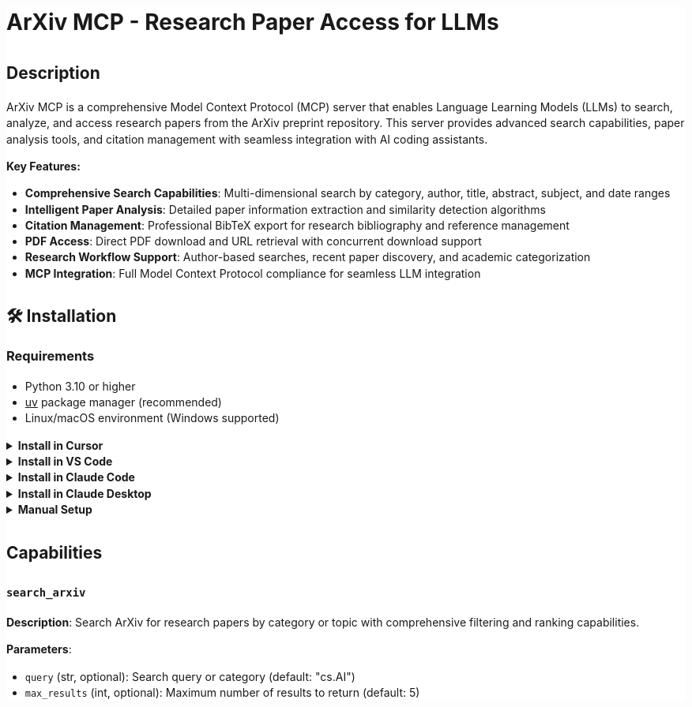 # ArXiv MCP - Research Paper Access for LLMs


## Description

ArXiv MCP is a comprehensive Model Context Protocol (MCP) server that enables Language Learning Models (LLMs) to search, analyze, and access research papers from the ArXiv preprint repository. This server provides advanced search capabilities, paper analysis tools, and citation management with seamless integration with AI coding assistants.


**Key Features:**
- **Comprehensive Search Capabilities**: Multi-dimensional search by category, author, title, abstract, subject, and date ranges
- **Intelligent Paper Analysis**: Detailed paper information extraction and similarity detection algorithms
- **Citation Management**: Professional BibTeX export for research bibliography and reference management
- **PDF Access**: Direct PDF download and URL retrieval with concurrent download support
- **Research Workflow Support**: Author-based searches, recent paper discovery, and academic categorization
- **MCP Integration**: Full Model Context Protocol compliance for seamless LLM integration



## 🛠️ Installation

### Requirements

- Python 3.10 or higher
- [uv](https://docs.astral.sh/uv/) package manager (recommended)
- Linux/macOS environment (Windows supported)

<details><summary><b>Install in Cursor</b></summary></details>

<details><summary><b>Install in VS Code</b></summary></details>

<details><summary><b>Install in Claude Code</b></summary></details>

<details><summary><b>Install in Claude Desktop</b></summary></details>

<details><summary><b>Manual Setup</b></summary></details>

## Capabilities

### `search_arxiv`
**Description**: Search ArXiv for research papers by category or topic with comprehensive filtering and ranking capabilities.

**Parameters**:
- `query` (str, optional): Search query or category (default: "cs.AI")
- `max_results` (int, optional): Maximum number of results to return (default: 5)
